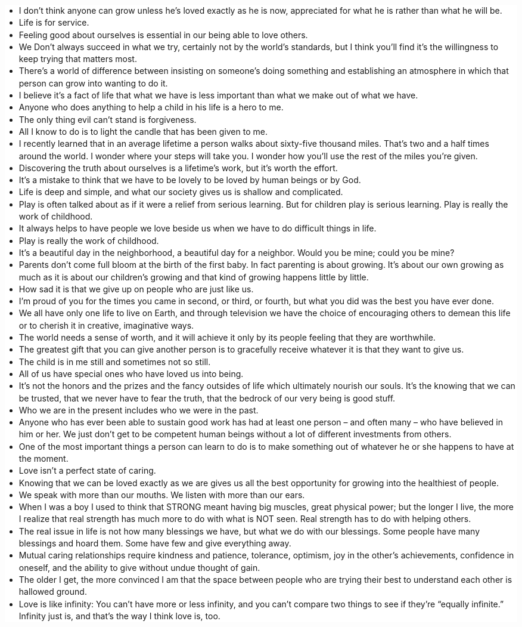  - I don’t think anyone can grow unless he’s loved exactly as he is now, appreciated for what he is rather than what he will be.
 - Life is for service.
 - Feeling good about ourselves is essential in our being able to love others.
 - We Don’t always succeed in what we try, certainly not by the world’s standards, but I think you’ll find it’s the willingness to keep trying that matters most.
 - There’s a world of difference between insisting on someone’s doing something and establishing an atmosphere in which that person can grow into wanting to do it.
 - I believe it’s a fact of life that what we have is less important than what we make out of what we have.
 - Anyone who does anything to help a child in his life is a hero to me.
 - The only thing evil can’t stand is forgiveness.
 - All I know to do is to light the candle that has been given to me.
 - I recently learned that in an average lifetime a person walks about sixty-five thousand miles. That’s two and a half times around the world. I wonder where your steps will take you. I wonder how you’ll use the rest of the miles you’re given.
 - Discovering the truth about ourselves is a lifetime’s work, but it’s worth the effort.
 - It’s a mistake to think that we have to be lovely to be loved by human beings or by God.
 - Life is deep and simple, and what our society gives us is shallow and complicated.
 - Play is often talked about as if it were a relief from serious learning. But for children play is serious learning. Play is really the work of childhood.
 - It always helps to have people we love beside us when we have to do difficult things in life.
 - Play is really the work of childhood.
 - It’s a beautiful day in the neighborhood, a beautiful day for a neighbor. Would you be mine; could you be mine?
 - Parents don’t come full bloom at the birth of the first baby. In fact parenting is about growing. It’s about our own growing as much as it is about our children’s growing and that kind of growing happens little by little.
 - How sad it is that we give up on people who are just like us.
 - I’m proud of you for the times you came in second, or third, or fourth, but what you did was the best you have ever done.
 - We all have only one life to live on Earth, and through television we have the choice of encouraging others to demean this life or to cherish it in creative, imaginative ways.
 - The world needs a sense of worth, and it will achieve it only by its people feeling that they are worthwhile.
 - The greatest gift that you can give another person is to gracefully receive whatever it is that they want to give us.
 - The child is in me still and sometimes not so still.
 - All of us have special ones who have loved us into being.
 - It’s not the honors and the prizes and the fancy outsides of life which ultimately nourish our souls. It’s the knowing that we can be trusted, that we never have to fear the truth, that the bedrock of our very being is good stuff.
 - Who we are in the present includes who we were in the past.
 - Anyone who has ever been able to sustain good work has had at least one person – and often many – who have believed in him or her. We just don’t get to be competent human beings without a lot of different investments from others.
 - One of the most important things a person can learn to do is to make something out of whatever he or she happens to have at the moment.
 - Love isn’t a perfect state of caring.
 - Knowing that we can be loved exactly as we are gives us all the best opportunity for growing into the healthiest of people.
 - We speak with more than our mouths. We listen with more than our ears.
 - When I was a boy I used to think that STRONG meant having big muscles, great physical power; but the longer I live, the more I realize that real strength has much more to do with what is NOT seen. Real strength has to do with helping others.
 - The real issue in life is not how many blessings we have, but what we do with our blessings. Some people have many blessings and hoard them. Some have few and give everything away.
 - Mutual caring relationships require kindness and patience, tolerance, optimism, joy in the other’s achievements, confidence in oneself, and the ability to give without undue thought of gain.
 - The older I get, the more convinced I am that the space between people who are trying their best to understand each other is hallowed ground.
 - Love is like infinity: You can’t have more or less infinity, and you can’t compare two things to see if they’re “equally infinite.” Infinity just is, and that’s the way I think love is, too.